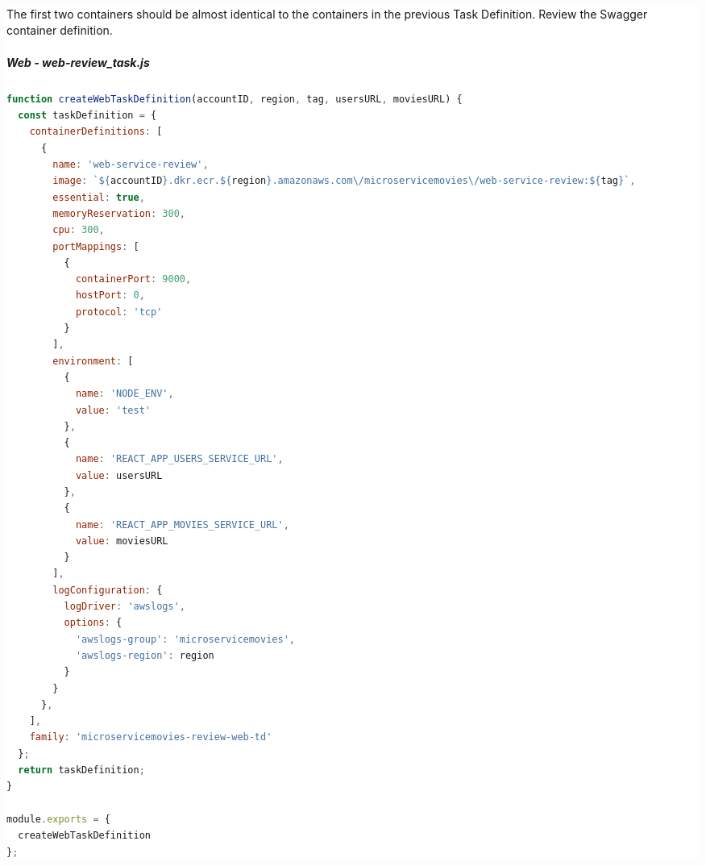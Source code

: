 
The first two containers should be almost identical to the containers in the previous Task Definition. Review the Swagger container definition.

##### Web - *web-review_task.js*

```javascript
function createWebTaskDefinition(accountID, region, tag, usersURL, moviesURL) {
  const taskDefinition = {
    containerDefinitions: [
      {
        name: 'web-service-review',
        image: `${accountID}.dkr.ecr.${region}.amazonaws.com\/microservicemovies\/web-service-review:${tag}`,
        essential: true,
        memoryReservation: 300,
        cpu: 300,
        portMappings: [
          {
            containerPort: 9000,
            hostPort: 0,
            protocol: 'tcp'
          }
        ],
        environment: [
          {
            name: 'NODE_ENV',
            value: 'test'
          },
          {
            name: 'REACT_APP_USERS_SERVICE_URL',
            value: usersURL
          },
          {
            name: 'REACT_APP_MOVIES_SERVICE_URL',
            value: moviesURL
          }
        ],
        logConfiguration: {
          logDriver: 'awslogs',
          options: {
            'awslogs-group': 'microservicemovies',
            'awslogs-region': region
          }
        }
      },
    ],
    family: 'microservicemovies-review-web-td'
  };
  return taskDefinition;
}

module.exports = {
  createWebTaskDefinition
};
```
